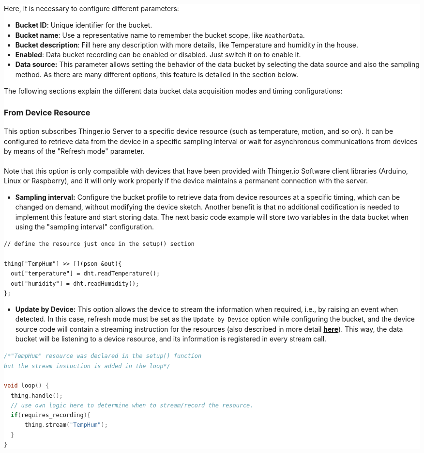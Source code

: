 Here, it is necessary to configure different parameters:

* **Bucket ID**: Unique identifier for the bucket.&#x20;
* **Bucket name**: Use a representative name to remember the bucket scope, like `WeatherData`.
* **Bucket description**: Fill here any description with more details, like Temperature and humidity in the house.
* **Enabled**: Data bucket recording can be enabled or disabled. Just switch it on to enable it.
* **Data source:** This parameter allows setting the behavior of the data bucket by selecting the data source and also the sampling method. As there are many different options, this feature is detailed in the section below.

The following sections explain the different data bucket data acquisition modes and timing configurations:&#x20;

### **From Device Resource**

&#x20;This option subscribes Thinger.io Server to a specific device resource (such as temperature, motion, and so on). It can be configured to retrieve data from the device in a specific sampling interval or wait for asynchronous communications from devices by means of the "Refresh mode" parameter.\
\
Note that this option is only compatible with devices that have been provided with Thinger.io Software client libraries (Arduino, Linux or Raspberry), and it will only work properly if the device maintains a permanent connection with the server.

* **Sampling interval:**  Configure the bucket profile to retrieve data from device resources at a specific timing, which can be changed on demand, without modifying the device sketch. Another benefit is that no additional codification is needed to implement this feature and start storing data. The next basic code example will store two variables in the data bucket when using the "sampling interval" configuration.

```
// define the resource just once in the setup() section

thing["TempHum"] >> [](pson &out){ 
  out["temperature"] = dht.readTemperature();
  out["humidity"] = dht.readHumidity();
};
```

* **Update by Device:** This option allows the device to stream the information when required, i.e., by raising an event when detected. In this case, refresh mode must be set as the `Update by Device` option while configuring the bucket, and the device source code will contain a streaming instruction for the resources (also described in more detail [**here**](http://docs.thinger.io/arduino/#coding-streaming-resources)). This way, the data bucket will be listening to a device resource, and its information is registered in every stream call.

```cpp
/*"TempHum" resource was declared in the setup() function
but the stream instuction is added in the loop*/

void loop() {
  thing.handle();
  // use own logic here to determine when to stream/record the resource.
  if(requires_recording){
      thing.stream("TempHum");
  }
}
```
